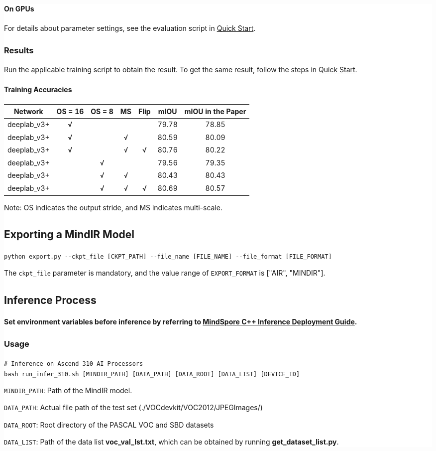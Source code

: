 #### On GPUs

For details about parameter settings, see the evaluation script in [Quick Start](#quick-start).

### Results

Run the applicable training script to obtain the result. To get the same result, follow the steps in [Quick Start](#quick-start).

#### Training Accuracies

| **Network**| OS = 16 | OS = 8 | MS |Flip| mIOU |mIOU in the Paper|
| :----------: | :-----: | :----: | :----: | :-----: | :-----: | :-------------: |
| deeplab_v3+ | √     |      |      |       | 79.78 | 78.85    |
| deeplab_v3+ | √     |     | √    |       | 80.59 |80.09   |
| deeplab_v3+ | √     |     | √    | √     | 80.76 | 80.22        |
| deeplab_v3+ |       | √    |      |       | 79.56 | 79.35    |
| deeplab_v3+ |       | √    | √    |       | 80.43 |80.43   |
| deeplab_v3+ |       | √    | √    | √     | 80.69 | 80.57        |

Note: OS indicates the output stride, and MS indicates multi-scale.

## Exporting a MindIR Model

```shell
python export.py --ckpt_file [CKPT_PATH] --file_name [FILE_NAME] --file_format [FILE_FORMAT]
```

The `ckpt_file` parameter is mandatory, and the value range of `EXPORT_FORMAT` is ["AIR", "MINDIR"].

## Inference Process

**Set environment variables before inference by referring to [MindSpore C++ Inference Deployment Guide](https://gitee.com/mindspore/models/blob/master/utils/cpp_infer/README.md).**

### Usage

```shell
# Inference on Ascend 310 AI Processors
bash run_infer_310.sh [MINDIR_PATH] [DATA_PATH] [DATA_ROOT] [DATA_LIST] [DEVICE_ID]
```

`MINDIR_PATH`: Path of the MindIR model.

`DATA_PATH`: Actual file path of the test set (./VOCdevkit/VOC2012/JPEGImages/)

`DATA_ROOT`: Root directory of the PASCAL VOC and SBD datasets

`DATA_LIST`: Path of the data list **voc_val_lst.txt**, which can be obtained by running **get_dataset_list.py**.


[1]: https://arxiv.org/abs/1802.02611